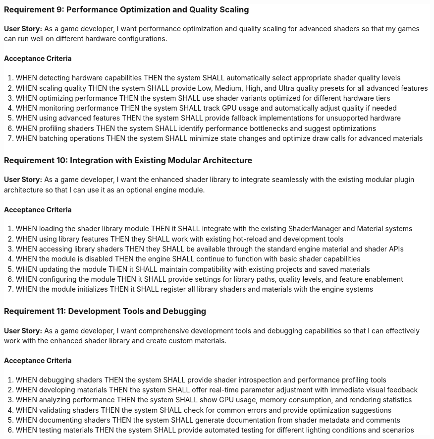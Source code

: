 ### Requirement 9: Performance Optimization and Quality Scaling

**User Story:** As a game developer, I want performance optimization and quality scaling for advanced shaders so that my games can run well on different hardware configurations.

#### Acceptance Criteria

1. WHEN detecting hardware capabilities THEN the system SHALL automatically select appropriate shader quality levels
2. WHEN scaling quality THEN the system SHALL provide Low, Medium, High, and Ultra quality presets for all advanced features
3. WHEN optimizing performance THEN the system SHALL use shader variants optimized for different hardware tiers
4. WHEN monitoring performance THEN the system SHALL track GPU usage and automatically adjust quality if needed
5. WHEN using advanced features THEN the system SHALL provide fallback implementations for unsupported hardware
6. WHEN profiling shaders THEN the system SHALL identify performance bottlenecks and suggest optimizations
7. WHEN batching operations THEN the system SHALL minimize state changes and optimize draw calls for advanced materials

### Requirement 10: Integration with Existing Modular Architecture

**User Story:** As a game developer, I want the enhanced shader library to integrate seamlessly with the existing modular plugin architecture so that I can use it as an optional engine module.

#### Acceptance Criteria

1. WHEN loading the shader library module THEN it SHALL integrate with the existing ShaderManager and Material systems
2. WHEN using library features THEN they SHALL work with existing hot-reload and development tools
3. WHEN accessing library shaders THEN they SHALL be available through the standard engine material and shader APIs
4. WHEN the module is disabled THEN the engine SHALL continue to function with basic shader capabilities
5. WHEN updating the module THEN it SHALL maintain compatibility with existing projects and saved materials
6. WHEN configuring the module THEN it SHALL provide settings for library paths, quality levels, and feature enablement
7. WHEN the module initializes THEN it SHALL register all library shaders and materials with the engine systems

### Requirement 11: Development Tools and Debugging

**User Story:** As a game developer, I want comprehensive development tools and debugging capabilities so that I can effectively work with the enhanced shader library and create custom materials.

#### Acceptance Criteria

1. WHEN debugging shaders THEN the system SHALL provide shader introspection and performance profiling tools
2. WHEN developing materials THEN the system SHALL offer real-time parameter adjustment with immediate visual feedback
3. WHEN analyzing performance THEN the system SHALL show GPU usage, memory consumption, and rendering statistics
4. WHEN validating shaders THEN the system SHALL check for common errors and provide optimization suggestions
5. WHEN documenting shaders THEN the system SHALL generate documentation from shader metadata and comments
6. WHEN testing materials THEN the system SHALL provide automated testing for different lighting conditions and scenarios